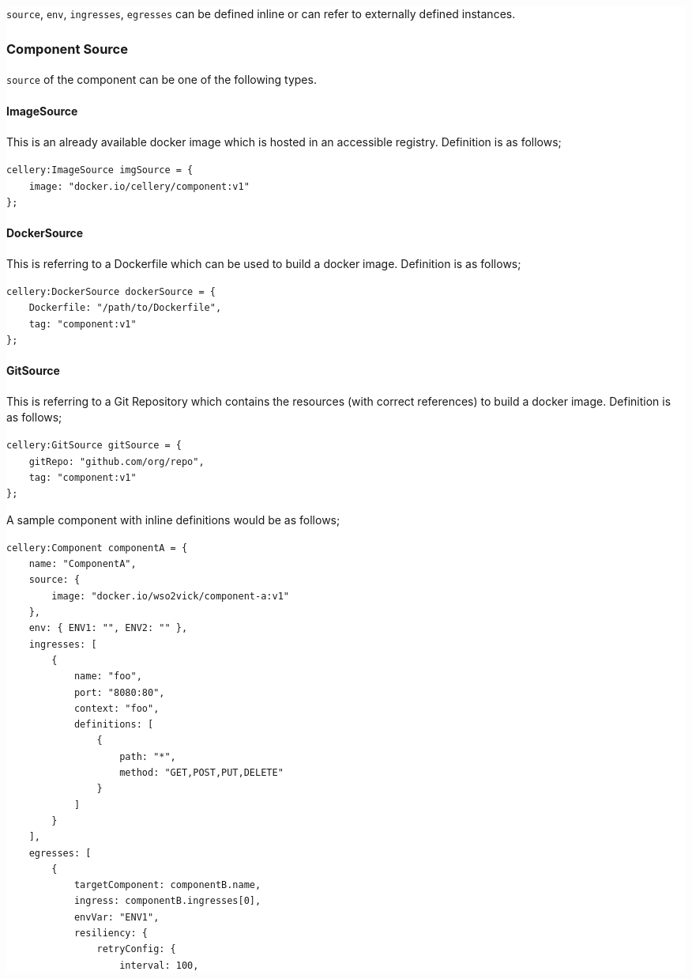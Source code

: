 `source`, `env`, `ingresses`, `egresses` can be defined inline or can refer to externally defined instances.

### Component Source
`source` of the component can be one of the following types. 

#### ImageSource
This is an already available docker image which is hosted in an accessible registry. Definition is as follows;
```ballerina
cellery:ImageSource imgSource = {
    image: "docker.io/cellery/component:v1"
};
```
#### DockerSource
This is referring to a Dockerfile which can be used to build a docker image. Definition is as follows;
```ballerina
cellery:DockerSource dockerSource = {
    Dockerfile: "/path/to/Dockerfile",
    tag: "component:v1"
};
```

#### GitSource
This is referring to a Git Repository which contains the resources (with correct references) to build a docker image. 
Definition is as follows;
 
```ballerina
cellery:GitSource gitSource = {
    gitRepo: "github.com/org/repo",
    tag: "component:v1"
};
```

A sample component with inline definitions would be as follows;
```ballerina
cellery:Component componentA = {
    name: "ComponentA",
    source: {
        image: "docker.io/wso2vick/component-a:v1"
    },
    env: { ENV1: "", ENV2: "" },
    ingresses: [
        {
            name: "foo",
            port: "8080:80",
            context: "foo",
            definitions: [
                {
                    path: "*",
                    method: "GET,POST,PUT,DELETE"
                }
            ]
        }
    ],
    egresses: [
        {
            targetComponent: componentB.name,
            ingress: componentB.ingresses[0],
            envVar: "ENV1",
            resiliency: {
                retryConfig: {
                    interval: 100,
```